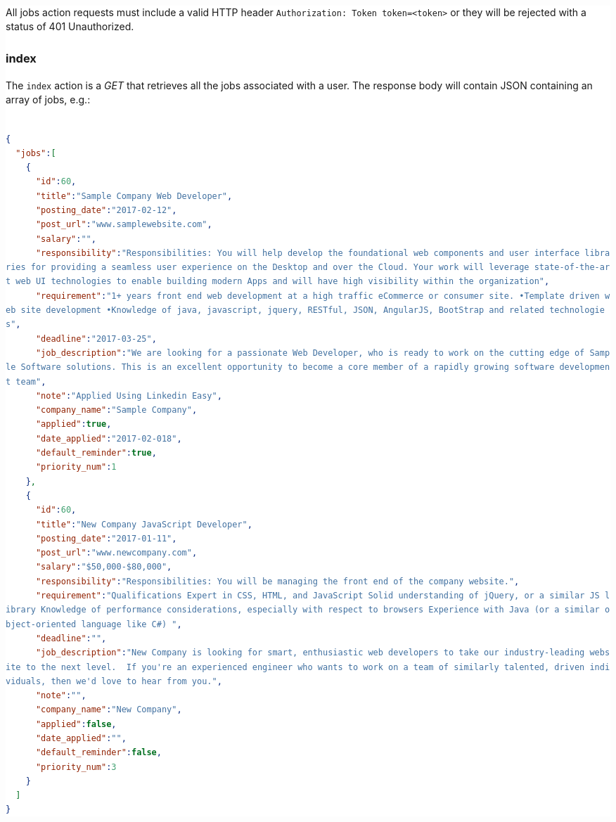 All jobs action requests must include a valid HTTP header `Authorization: Token token=<token>` or they will be rejected with a status of 401 Unauthorized.

### index

The `index` action is a *GET* that retrieves all the jobs associated with a
 user. The response body will contain JSON containing an array of jobs, e.g.:

```json

{
  "jobs":[
    {
      "id":60,
      "title":"Sample Company Web Developer",
      "posting_date":"2017-02-12",
      "post_url":"www.samplewebsite.com",
      "salary":"",
      "responsibility":"Responsibilities: You will help develop the foundational web components and user interface libraries for providing a seamless user experience on the Desktop and over the Cloud. Your work will leverage state-of-the-art web UI technologies to enable building modern Apps and will have high visibility within the organization",
      "requirement":"1+ years front end web development at a high traffic eCommerce or consumer site. •Template driven web site development •Knowledge of java, javascript, jquery, RESTful, JSON, AngularJS, BootStrap and related technologies",
      "deadline":"2017-03-25",
      "job_description":"We are looking for a passionate Web Developer, who is ready to work on the cutting edge of Sample Software solutions. This is an excellent opportunity to become a core member of a rapidly growing software development team",
      "note":"Applied Using Linkedin Easy",
      "company_name":"Sample Company",
      "applied":true,
      "date_applied":"2017-02-018",
      "default_reminder":true,
      "priority_num":1
    },
    {
      "id":60,
      "title":"New Company JavaScript Developer",
      "posting_date":"2017-01-11",
      "post_url":"www.newcompany.com",
      "salary":"$50,000-$80,000",
      "responsibility":"Responsibilities: You will be managing the front end of the company website.",
      "requirement":"Qualifications Expert in CSS, HTML, and JavaScript Solid understanding of jQuery, or a similar JS library Knowledge of performance considerations, especially with respect to browsers Experience with Java (or a similar object-oriented language like C#) ",
      "deadline":"",
      "job_description":"New Company is looking for smart, enthusiastic web developers to take our industry-leading website to the next level.  If you're an experienced engineer who wants to work on a team of similarly talented, driven individuals, then we'd love to hear from you.",
      "note":"",
      "company_name":"New Company",
      "applied":false,
      "date_applied":"",
      "default_reminder":false,
      "priority_num":3
    }
  ]
}

```

